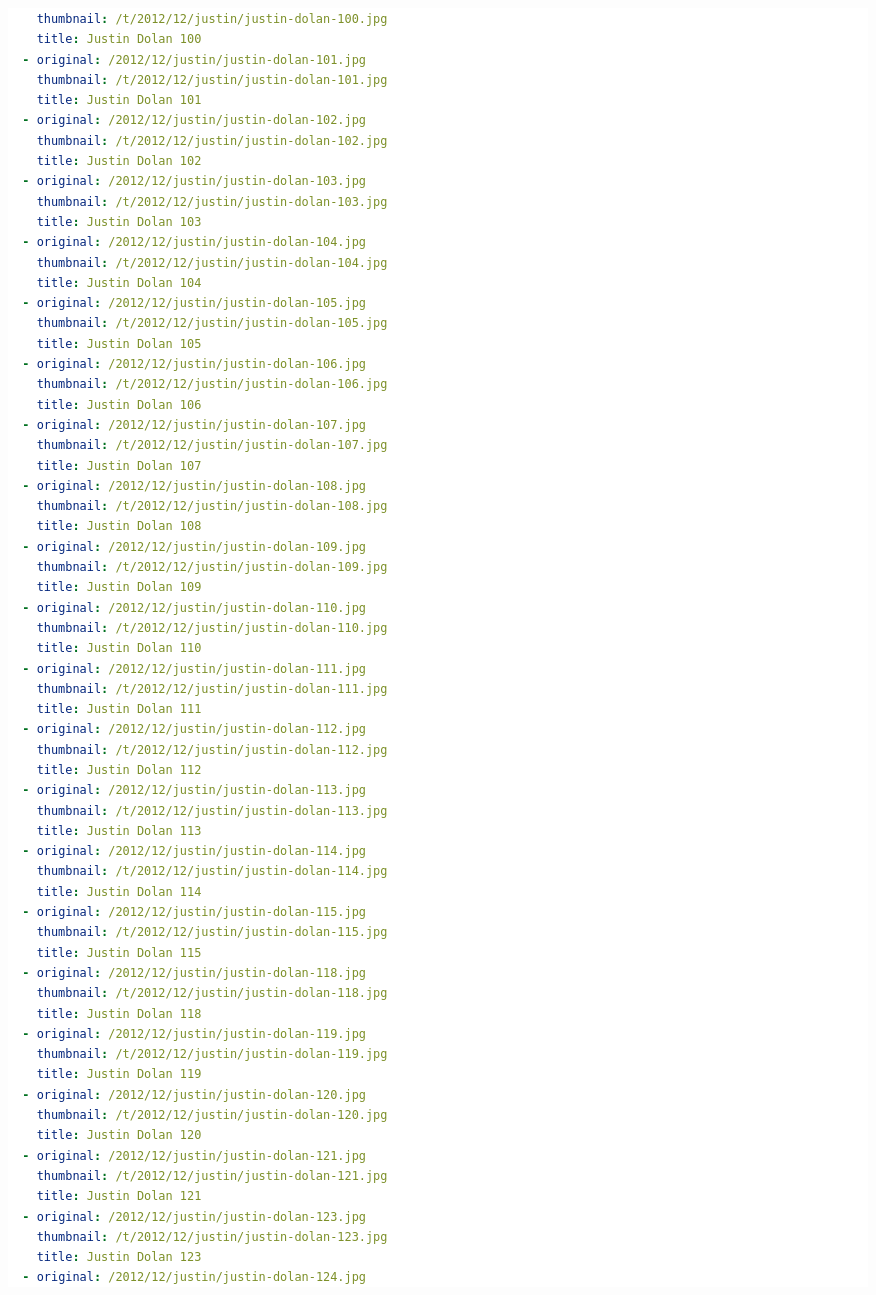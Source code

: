 ```yaml
    thumbnail: /t/2012/12/justin/justin-dolan-100.jpg
    title: Justin Dolan 100
  - original: /2012/12/justin/justin-dolan-101.jpg
    thumbnail: /t/2012/12/justin/justin-dolan-101.jpg
    title: Justin Dolan 101
  - original: /2012/12/justin/justin-dolan-102.jpg
    thumbnail: /t/2012/12/justin/justin-dolan-102.jpg
    title: Justin Dolan 102
  - original: /2012/12/justin/justin-dolan-103.jpg
    thumbnail: /t/2012/12/justin/justin-dolan-103.jpg
    title: Justin Dolan 103
  - original: /2012/12/justin/justin-dolan-104.jpg
    thumbnail: /t/2012/12/justin/justin-dolan-104.jpg
    title: Justin Dolan 104
  - original: /2012/12/justin/justin-dolan-105.jpg
    thumbnail: /t/2012/12/justin/justin-dolan-105.jpg
    title: Justin Dolan 105
  - original: /2012/12/justin/justin-dolan-106.jpg
    thumbnail: /t/2012/12/justin/justin-dolan-106.jpg
    title: Justin Dolan 106
  - original: /2012/12/justin/justin-dolan-107.jpg
    thumbnail: /t/2012/12/justin/justin-dolan-107.jpg
    title: Justin Dolan 107
  - original: /2012/12/justin/justin-dolan-108.jpg
    thumbnail: /t/2012/12/justin/justin-dolan-108.jpg
    title: Justin Dolan 108
  - original: /2012/12/justin/justin-dolan-109.jpg
    thumbnail: /t/2012/12/justin/justin-dolan-109.jpg
    title: Justin Dolan 109
  - original: /2012/12/justin/justin-dolan-110.jpg
    thumbnail: /t/2012/12/justin/justin-dolan-110.jpg
    title: Justin Dolan 110
  - original: /2012/12/justin/justin-dolan-111.jpg
    thumbnail: /t/2012/12/justin/justin-dolan-111.jpg
    title: Justin Dolan 111
  - original: /2012/12/justin/justin-dolan-112.jpg
    thumbnail: /t/2012/12/justin/justin-dolan-112.jpg
    title: Justin Dolan 112
  - original: /2012/12/justin/justin-dolan-113.jpg
    thumbnail: /t/2012/12/justin/justin-dolan-113.jpg
    title: Justin Dolan 113
  - original: /2012/12/justin/justin-dolan-114.jpg
    thumbnail: /t/2012/12/justin/justin-dolan-114.jpg
    title: Justin Dolan 114
  - original: /2012/12/justin/justin-dolan-115.jpg
    thumbnail: /t/2012/12/justin/justin-dolan-115.jpg
    title: Justin Dolan 115
  - original: /2012/12/justin/justin-dolan-118.jpg
    thumbnail: /t/2012/12/justin/justin-dolan-118.jpg
    title: Justin Dolan 118
  - original: /2012/12/justin/justin-dolan-119.jpg
    thumbnail: /t/2012/12/justin/justin-dolan-119.jpg
    title: Justin Dolan 119
  - original: /2012/12/justin/justin-dolan-120.jpg
    thumbnail: /t/2012/12/justin/justin-dolan-120.jpg
    title: Justin Dolan 120
  - original: /2012/12/justin/justin-dolan-121.jpg
    thumbnail: /t/2012/12/justin/justin-dolan-121.jpg
    title: Justin Dolan 121
  - original: /2012/12/justin/justin-dolan-123.jpg
    thumbnail: /t/2012/12/justin/justin-dolan-123.jpg
    title: Justin Dolan 123
  - original: /2012/12/justin/justin-dolan-124.jpg
```